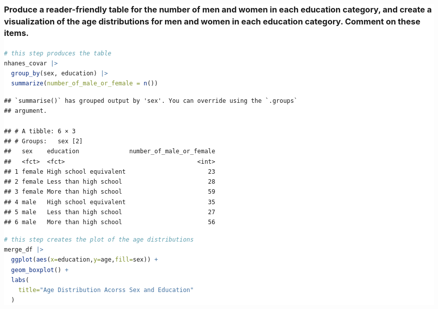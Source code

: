 ### Produce a reader-friendly table for the number of men and women in each education category, and create a visualization of the age distributions for men and women in each education category. Comment on these items.

``` r
# this step produces the table
nhanes_covar |>
  group_by(sex, education) |>
  summarize(number_of_male_or_female = n())
```

    ## `summarise()` has grouped output by 'sex'. You can override using the `.groups`
    ## argument.

    ## # A tibble: 6 × 3
    ## # Groups:   sex [2]
    ##   sex    education              number_of_male_or_female
    ##   <fct>  <fct>                                     <int>
    ## 1 female High school equivalent                       23
    ## 2 female Less than high school                        28
    ## 3 female More than high school                        59
    ## 4 male   High school equivalent                       35
    ## 5 male   Less than high school                        27
    ## 6 male   More than high school                        56

``` r
# this step creates the plot of the age distributions
merge_df |>
  ggplot(aes(x=education,y=age,fill=sex)) +
  geom_boxplot() +
  labs(
    title="Age Distribution Acorss Sex and Education"
  )
```
